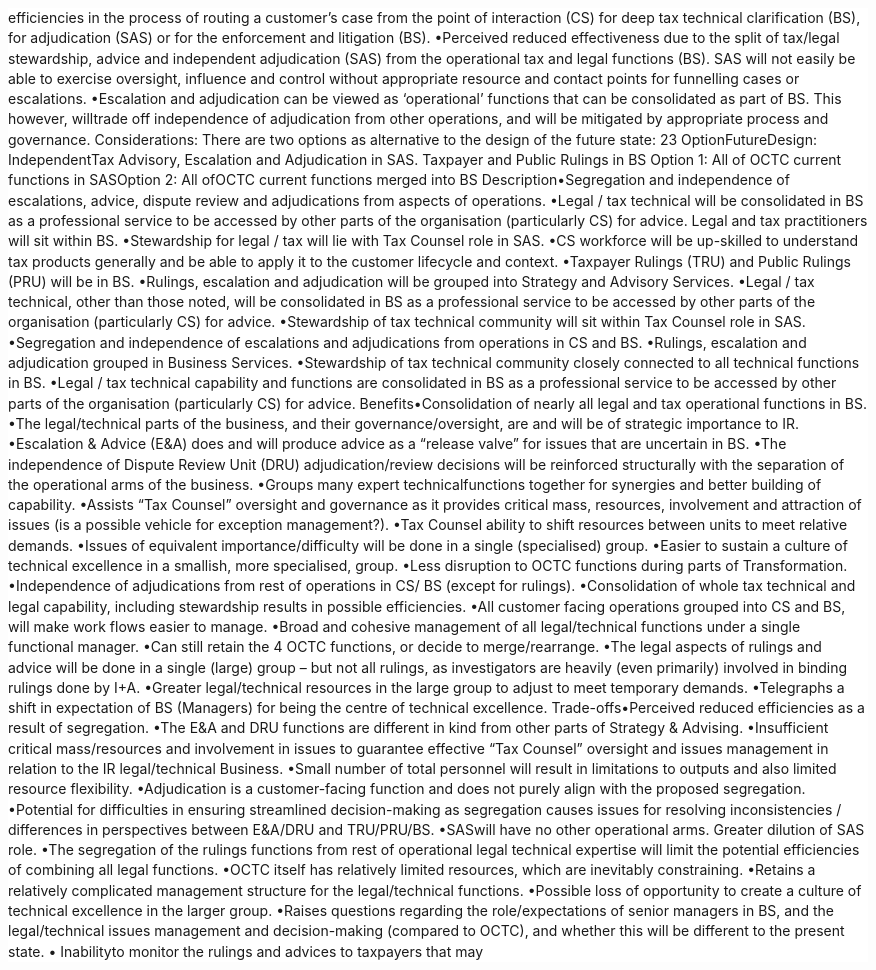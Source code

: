 efficiencies in the process of routing a customer’s case from the point of interaction (CS) for deep tax technical clarification (BS), for adjudication (SAS) or for the enforcement and litigation (BS). •Perceived reduced effectiveness due to the split of tax/legal stewardship, advice and independent adjudication (SAS) from the operational tax and legal functions (BS). SAS will not easily be able to exercise oversight, influence and control without appropriate resource and contact points for funnelling cases or escalations. •Escalation and adjudication can be viewed as ‘operational’ functions that can be consolidated as part of BS. This however, willtrade off independence of adjudication from other operations, and will be mitigated by appropriate process and governance. Considerations: There are two options as alternative to the design of the future state: 23 OptionFutureDesign: IndependentTax Advisory, Escalation and Adjudication in SAS. Taxpayer and Public Rulings in BS Option 1: All of OCTC current functions in SASOption 2: All ofOCTC current functions merged into BS Description•Segregation and independence of escalations, advice, dispute review and adjudications from aspects of operations. •Legal / tax technical will be consolidated in BS as a professional service to be accessed by other parts of the organisation (particularly CS) for advice. Legal and tax practitioners will sit within BS. •Stewardship for legal / tax will lie with Tax Counsel role in SAS. •CS workforce will be up-skilled to understand tax products generally and be able to apply it to the customer lifecycle and context. •Taxpayer Rulings (TRU) and Public Rulings (PRU) will be in BS. •Rulings, escalation and adjudication will be grouped into Strategy and Advisory Services. •Legal / tax technical, other than those noted, will be consolidated in BS as a professional service to be accessed by other parts of the organisation (particularly CS) for advice. •Stewardship of tax technical community will sit within Tax Counsel role in SAS. •Segregation and independence of escalations and adjudications from operations in CS and BS. •Rulings, escalation and adjudication grouped in Business Services. •Stewardship of tax technical community closely connected to all technical functions in BS. •Legal / tax technical capability and functions are consolidated in BS as a professional service to be accessed by other parts of the organisation (particularly CS) for advice. Benefits•Consolidation of nearly all legal and tax operational functions in BS. •The legal/technical parts of the business, and their governance/oversight, are and will be of strategic importance to IR. •Escalation & Advice (E&A) does and will produce advice as a “release valve” for issues that are uncertain in BS. •The independence of Dispute Review Unit (DRU) adjudication/review decisions will be reinforced structurally with the separation of the operational arms of the business. •Groups many expert technicalfunctions together for synergies and better building of capability. •Assists “Tax Counsel” oversight and governance as it provides critical mass, resources, involvement and attraction of issues (is a possible vehicle for exception management?). •Tax Counsel ability to shift resources between units to meet relative demands. •Issues of equivalent importance/difficulty will be done in a single (specialised) group. •Easier to sustain a culture of technical excellence in a smallish, more specialised, group. •Less disruption to OCTC functions during parts of Transformation. •Independence of adjudications from rest of operations in CS/ BS (except for rulings). •Consolidation of whole tax technical and legal capability, including stewardship results in possible efficiencies. •All customer facing operations grouped into CS and BS, will make work flows easier to manage. •Broad and cohesive management of all legal/technical functions under a single functional manager. •Can still retain the 4 OCTC functions, or decide to merge/rearrange. •The legal aspects of rulings and advice will be done in a single (large) group – but not all rulings, as investigators are heavily (even primarily) involved in binding rulings done by I+A. •Greater legal/technical resources in the large group to adjust to meet temporary demands. •Telegraphs a shift in expectation of BS (Managers) for being the centre of technical excellence. Trade-offs•Perceived reduced efficiencies as a result of segregation. •The E&A and DRU functions are different in kind from other parts of Strategy & Advising. •Insufficient critical mass/resources and involvement in issues to guarantee effective “Tax Counsel” oversight and issues management in relation to the IR legal/technical Business. •Small number of total personnel will result in limitations to outputs and also limited resource flexibility. •Adjudication is a customer-facing function and does not purely align with the proposed segregation. •Potential for difficulties in ensuring streamlined decision-making as segregation causes issues for resolving inconsistencies / differences in perspectives between E&A/DRU and TRU/PRU/BS. •SASwill have no other operational arms. Greater dilution of SAS role. •The segregation of the rulings functions from rest of operational legal technical expertise will limit the potential efficiencies of combining all legal functions. •OCTC itself has relatively limited resources, which are inevitably constraining. •Retains a relatively complicated management structure for the legal/technical functions. •Possible loss of opportunity to create a culture of technical excellence in the larger group. •Raises questions regarding the role/expectations of senior managers in BS, and the legal/technical issues management and decision-making (compared to OCTC), and whether this will be different to the present state. • Inabilityto monitor the rulings and advices to taxpayers that may